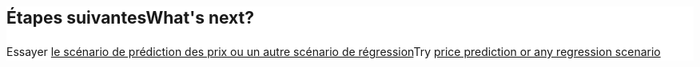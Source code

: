 ## <a name="whats-next"></a><span data-ttu-id="d87da-304">Étapes suivantes</span><span class="sxs-lookup"><span data-stu-id="d87da-304">What's next?</span></span>

<span data-ttu-id="d87da-305">Essayer [le scénario de prédiction des prix ou un autre scénario de régression](tutorials/predict-prices-with-model-builder.md)</span><span class="sxs-lookup"><span data-stu-id="d87da-305">Try [price prediction or any regression scenario](tutorials/predict-prices-with-model-builder.md)</span></span>
